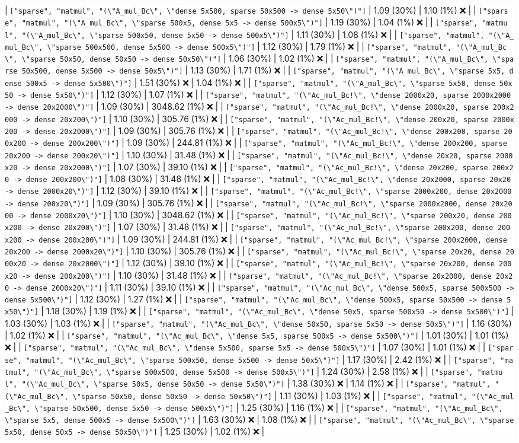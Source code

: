 | `["sparse", "matmul", "(\"A_mul_Bc\", \"dense 5x500, sparse 50x500 -> dense 5x50\")"]` | 1.09 (30%)  | 1.10 (1%) :x: |
| `["sparse", "matmul", "(\"A_mul_Bc\", \"sparse 500x5, dense 5x5 -> dense 500x5\")"]` | 1.19 (30%)  | 1.04 (1%) :x: |
| `["sparse", "matmul", "(\"A_mul_Bc\", \"sparse 500x50, dense 5x50 -> dense 500x5\")"]` | 1.11 (30%)  | 1.08 (1%) :x: |
| `["sparse", "matmul", "(\"A_mul_Bc\", \"sparse 500x500, dense 5x500 -> dense 500x5\")"]` | 1.12 (30%)  | 1.79 (1%) :x: |
| `["sparse", "matmul", "(\"A_mul_Bc\", \"sparse 50x50, dense 50x50 -> dense 50x50\")"]` | 1.06 (30%)  | 1.02 (1%) :x: |
| `["sparse", "matmul", "(\"A_mul_Bc\", \"sparse 50x500, dense 5x500 -> dense 50x5\")"]` | 1.13 (30%)  | 1.71 (1%) :x: |
| `["sparse", "matmul", "(\"A_mul_Bc\", \"sparse 5x5, dense 500x5 -> dense 5x500\")"]` | 1.51 (30%) :x: | 1.04 (1%) :x: |
| `["sparse", "matmul", "(\"A_mul_Bc\", \"sparse 5x50, dense 50x50 -> dense 5x50\")"]` | 1.12 (30%)  | 1.07 (1%) :x: |
| `["sparse", "matmul", "(\"Ac_mul_Bc!\", \"dense 2000x20, sparse 2000x2000 -> dense 20x2000\")"]` | 1.09 (30%)  | 3048.62 (1%) :x: |
| `["sparse", "matmul", "(\"Ac_mul_Bc!\", \"dense 2000x20, sparse 200x2000 -> dense 20x200\")"]` | 1.10 (30%)  | 305.76 (1%) :x: |
| `["sparse", "matmul", "(\"Ac_mul_Bc!\", \"dense 200x20, sparse 2000x200 -> dense 20x2000\")"]` | 1.09 (30%)  | 305.76 (1%) :x: |
| `["sparse", "matmul", "(\"Ac_mul_Bc!\", \"dense 200x200, sparse 200x200 -> dense 200x200\")"]` | 1.09 (30%)  | 244.81 (1%) :x: |
| `["sparse", "matmul", "(\"Ac_mul_Bc!\", \"dense 200x200, sparse 20x200 -> dense 200x20\")"]` | 1.10 (30%)  | 31.48 (1%) :x: |
| `["sparse", "matmul", "(\"Ac_mul_Bc!\", \"dense 20x20, sparse 2000x20 -> dense 20x2000\")"]` | 1.07 (30%)  | 39.10 (1%) :x: |
| `["sparse", "matmul", "(\"Ac_mul_Bc!\", \"dense 20x200, sparse 200x20 -> dense 200x200\")"]` | 1.08 (30%)  | 31.48 (1%) :x: |
| `["sparse", "matmul", "(\"Ac_mul_Bc!\", \"dense 20x2000, sparse 20x20 -> dense 2000x20\")"]` | 1.12 (30%)  | 39.10 (1%) :x: |
| `["sparse", "matmul", "(\"Ac_mul_Bc!\", \"sparse 2000x200, dense 20x2000 -> dense 200x20\")"]` | 1.09 (30%)  | 305.76 (1%) :x: |
| `["sparse", "matmul", "(\"Ac_mul_Bc!\", \"sparse 2000x2000, dense 20x2000 -> dense 2000x20\")"]` | 1.10 (30%)  | 3048.62 (1%) :x: |
| `["sparse", "matmul", "(\"Ac_mul_Bc!\", \"sparse 200x20, dense 200x200 -> dense 20x200\")"]` | 1.07 (30%)  | 31.48 (1%) :x: |
| `["sparse", "matmul", "(\"Ac_mul_Bc!\", \"sparse 200x200, dense 200x200 -> dense 200x200\")"]` | 1.09 (30%)  | 244.81 (1%) :x: |
| `["sparse", "matmul", "(\"Ac_mul_Bc!\", \"sparse 200x2000, dense 20x200 -> dense 2000x20\")"]` | 1.10 (30%)  | 305.76 (1%) :x: |
| `["sparse", "matmul", "(\"Ac_mul_Bc!\", \"sparse 20x20, dense 2000x20 -> dense 20x2000\")"]` | 1.12 (30%)  | 39.10 (1%) :x: |
| `["sparse", "matmul", "(\"Ac_mul_Bc!\", \"sparse 20x200, dense 200x20 -> dense 200x200\")"]` | 1.10 (30%)  | 31.48 (1%) :x: |
| `["sparse", "matmul", "(\"Ac_mul_Bc!\", \"sparse 20x2000, dense 20x20 -> dense 2000x20\")"]` | 1.11 (30%)  | 39.10 (1%) :x: |
| `["sparse", "matmul", "(\"Ac_mul_Bc\", \"dense 500x5, sparse 500x500 -> dense 5x500\")"]` | 1.12 (30%)  | 1.27 (1%) :x: |
| `["sparse", "matmul", "(\"Ac_mul_Bc\", \"dense 500x5, sparse 50x500 -> dense 5x50\")"]` | 1.18 (30%)  | 1.19 (1%) :x: |
| `["sparse", "matmul", "(\"Ac_mul_Bc\", \"dense 50x5, sparse 500x50 -> dense 5x500\")"]` | 1.03 (30%)  | 1.03 (1%) :x: |
| `["sparse", "matmul", "(\"Ac_mul_Bc\", \"dense 50x50, sparse 5x50 -> dense 50x5\")"]` | 1.16 (30%)  | 1.02 (1%) :x: |
| `["sparse", "matmul", "(\"Ac_mul_Bc\", \"dense 5x5, sparse 500x5 -> dense 5x500\")"]` | 1.01 (30%)  | 1.01 (1%) :x: |
| `["sparse", "matmul", "(\"Ac_mul_Bc\", \"dense 5x500, sparse 5x5 -> dense 500x5\")"]` | 1.07 (30%)  | 1.01 (1%) :x: |
| `["sparse", "matmul", "(\"Ac_mul_Bc\", \"sparse 500x50, dense 5x500 -> dense 50x5\")"]` | 1.17 (30%)  | 2.42 (1%) :x: |
| `["sparse", "matmul", "(\"Ac_mul_Bc\", \"sparse 500x500, dense 5x500 -> dense 500x5\")"]` | 1.24 (30%)  | 2.58 (1%) :x: |
| `["sparse", "matmul", "(\"Ac_mul_Bc\", \"sparse 50x5, dense 50x50 -> dense 5x50\")"]` | 1.38 (30%) :x: | 1.14 (1%) :x: |
| `["sparse", "matmul", "(\"Ac_mul_Bc\", \"sparse 50x50, dense 50x50 -> dense 50x50\")"]` | 1.11 (30%)  | 1.03 (1%) :x: |
| `["sparse", "matmul", "(\"Ac_mul_Bc\", \"sparse 50x500, dense 5x50 -> dense 500x5\")"]` | 1.25 (30%)  | 1.16 (1%) :x: |
| `["sparse", "matmul", "(\"Ac_mul_Bc\", \"sparse 5x5, dense 500x5 -> dense 5x500\")"]` | 1.63 (30%) :x: | 1.08 (1%) :x: |
| `["sparse", "matmul", "(\"Ac_mul_Bc\", \"sparse 5x50, dense 50x5 -> dense 50x50\")"]` | 1.25 (30%)  | 1.02 (1%) :x: |
